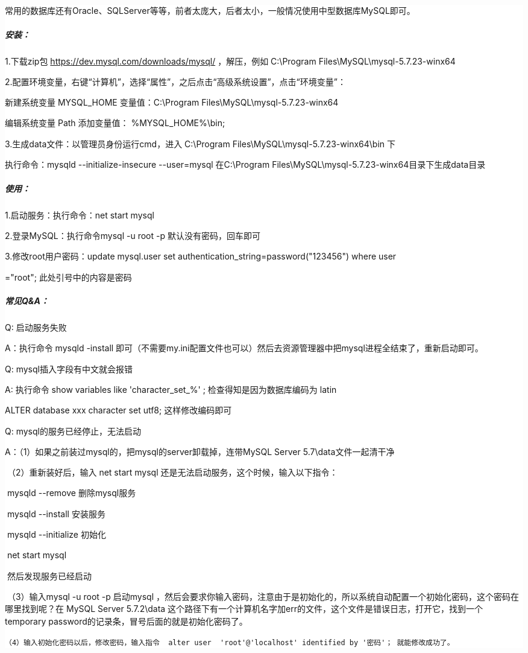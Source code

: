 常用的数据库还有Oracle、SQLServer等等，前者太庞大，后者太小，一般情况使用中型数据库MySQL即可。

##### 安装：

1.下载zip包  https://dev.mysql.com/downloads/mysql/ ，解压，例如 C:\Program Files\MySQL\mysql-5.7.23-winx64

2.配置环境变量，右键“计算机”，选择“属性”，之后点击“高级系统设置”，点击“环境变量”：

新建系统变量   MYSQL_HOME  变量值：C:\Program Files\MySQL\mysql-5.7.23-winx64

编辑系统变量  Path         添加变量值： %MYSQL_HOME%\bin;

3.生成data文件：以管理员身份运行cmd，进入 C:\Program Files\MySQL\mysql-5.7.23-winx64\bin 下

执行命令：mysqld --initialize-insecure --user=mysql  在C:\Program Files\MySQL\mysql-5.7.23-winx64目录下生成data目录

##### 使用：

1.启动服务：执行命令：net start mysql 

2.登录MySQL：执行命令mysql -u root -p   默认没有密码，回车即可

3.修改root用户密码：update mysql.user set authentication_string=password("123456") where user

="root";     此处引号中的内容是密码

##### 常见Q&A：

Q: 启动服务失败

A：执行命令 mysqld -install  即可（不需要my.ini配置文件也可以）然后去资源管理器中把mysql进程全结束了，重新启动即可。



Q: mysql插入字段有中文就会报错

A: 执行命令  show variables like 'character_set_%' ;  检查得知是因为数据库编码为 latin

ALTER database xxx character set utf8;  这样修改编码即可



Q: mysql的服务已经停止，无法启动

A：（1）如果之前装过mysql的，把mysql的server卸载掉，连带MySQL Server 5.7\data文件一起清干净

​      （2）重新装好后，输入 net start mysql 还是无法启动服务，这个时候，输入以下指令：

​          mysqld --remove 删除mysql服务

​          mysqld --install 安装服务

​          mysqld --initialize  初始化

​           net  start mysql 

​           然后发现服务已经启动

​        （3）输入mysql -u root -p 启动mysql ，然后会要求你输入密码，注意由于是初始化的，所以系统自动配置一个初始化密码，这个密码在哪里找到呢？在 MySQL Server 5.7.2\data 这个路径下有一个计算机名字加err的文件，这个文件是错误日志，打开它，找到一个temporary password的记录条，冒号后面的就是初始化密码了。

 	（4）输入初始化密码以后，修改密码，输入指令  alter user  'root'@'localhost' identified by '密码'； 就能修改成功了。

